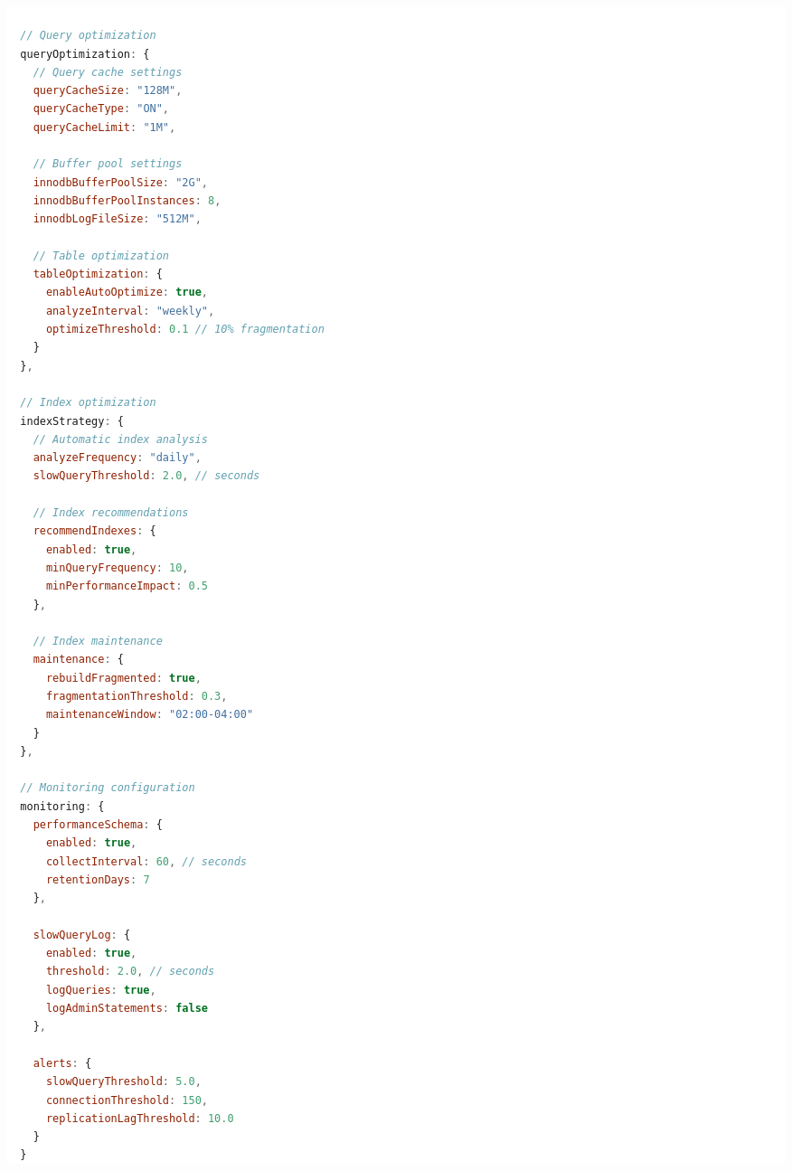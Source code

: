 ```javascript
  
  // Query optimization
  queryOptimization: {
    // Query cache settings
    queryCacheSize: "128M",
    queryCacheType: "ON",
    queryCacheLimit: "1M",
    
    // Buffer pool settings
    innodbBufferPoolSize: "2G",
    innodbBufferPoolInstances: 8,
    innodbLogFileSize: "512M",
    
    // Table optimization
    tableOptimization: {
      enableAutoOptimize: true,
      analyzeInterval: "weekly",
      optimizeThreshold: 0.1 // 10% fragmentation
    }
  },
  
  // Index optimization
  indexStrategy: {
    // Automatic index analysis
    analyzeFrequency: "daily",
    slowQueryThreshold: 2.0, // seconds
    
    // Index recommendations
    recommendIndexes: {
      enabled: true,
      minQueryFrequency: 10,
      minPerformanceImpact: 0.5
    },
    
    // Index maintenance
    maintenance: {
      rebuildFragmented: true,
      fragmentationThreshold: 0.3,
      maintenanceWindow: "02:00-04:00"
    }
  },
  
  // Monitoring configuration
  monitoring: {
    performanceSchema: {
      enabled: true,
      collectInterval: 60, // seconds
      retentionDays: 7
    },
    
    slowQueryLog: {
      enabled: true,
      threshold: 2.0, // seconds
      logQueries: true,
      logAdminStatements: false
    },
    
    alerts: {
      slowQueryThreshold: 5.0,
      connectionThreshold: 150,
      replicationLagThreshold: 10.0
    }
  }
```